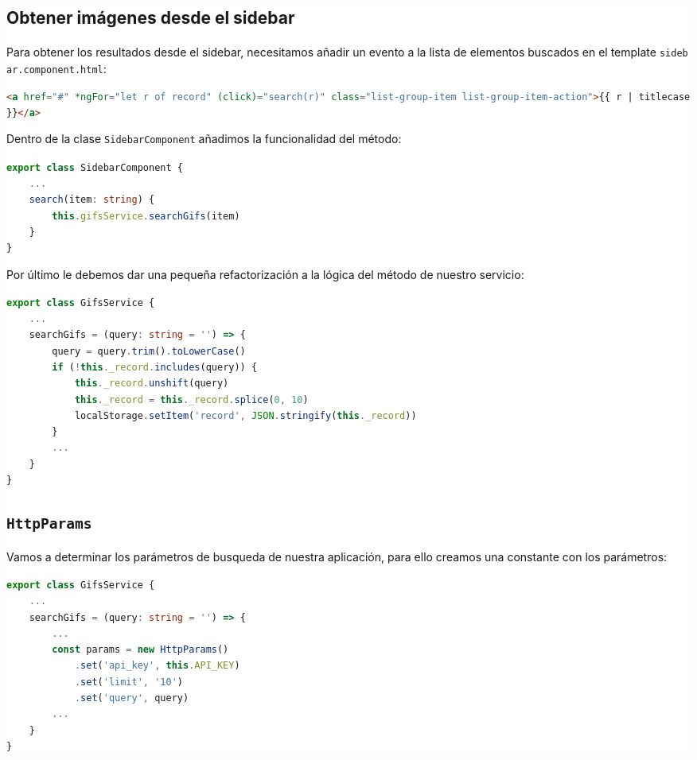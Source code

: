 ## Obtener imágenes desde el sidebar

Para obtener los resultados desde el sidebar, necesitamos añadir un evento a la lista de elementos buscados en el template `sidebar.component.html`:

```html
<a href="#" *ngFor="let r of record" (click)="search(r)" class="list-group-item list-group-item-action">{{ r | titlecase }}</a>
```

Dentro de la clase `SidebarComponent` añadimos la funcionalidad del método:

```ts
export class SidebarComponent {
    ...
    search(item: string) {
        this.gifsService.searchGifs(item)
    }
}
```

Por último le debemos dar una pequeña refactorización a la lógica del método de nuestro servicio:

```ts
export class GifsService {
    ...
    searchGifs = (query: string = '') => {
        query = query.trim().toLowerCase()
        if (!this._record.includes(query)) {
            this._record.unshift(query)
            this._record = this._record.splice(0, 10)
            localStorage.setItem('record', JSON.stringify(this._record))
        }
        ...
    }
}
```

## `HttpParams`

Vamos a determinar los parámetros de busqueda de nuestra aplicación, para ello creamos una constante con los parámetros:

```ts
export class GifsService {
    ...
    searchGifs = (query: string = '') => {
        ...
        const params = new HttpParams()
            .set('api_key', this.API_KEY)
            .set('limit', '10')
            .set('query', query)
        ...
    }
}
```
